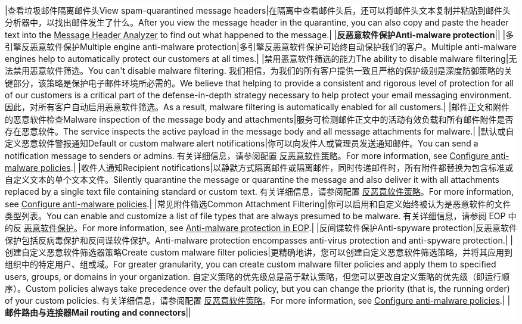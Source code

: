 |<span data-ttu-id="6a8e0-157">查看垃圾邮件隔离邮件头</span><span class="sxs-lookup"><span data-stu-id="6a8e0-157">View spam-quarantined message headers</span></span>|<span data-ttu-id="6a8e0-158">在隔离中查看邮件头后，还可以将邮件头文本复制并粘贴到邮件头分析器[](https://mha.azurewebsites.net/)中，以找出邮件发生了什么。</span><span class="sxs-lookup"><span data-stu-id="6a8e0-158">After you view the message header in the quarantine, you can also copy and paste the header text  into the [Message Header Analyzer](https://mha.azurewebsites.net/) to find out what happened to the message.</span></span>|
|<span data-ttu-id="6a8e0-159">**反恶意软件保护**</span><span class="sxs-lookup"><span data-stu-id="6a8e0-159">**Anti-malware protection**</span></span>||
|<span data-ttu-id="6a8e0-160">多引擎反恶意软件保护</span><span class="sxs-lookup"><span data-stu-id="6a8e0-160">Multiple engine anti-malware protection</span></span>|<span data-ttu-id="6a8e0-161">多引擎反恶意软件保护可始终自动保护我们的客户。</span><span class="sxs-lookup"><span data-stu-id="6a8e0-161">Multiple anti-malware engines help to automatically protect our customers at all times.</span></span>|
|<span data-ttu-id="6a8e0-162">禁用恶意软件筛选的能力</span><span class="sxs-lookup"><span data-stu-id="6a8e0-162">The ability to disable malware filtering</span></span>|<span data-ttu-id="6a8e0-163">无法禁用恶意软件筛选。</span><span class="sxs-lookup"><span data-stu-id="6a8e0-163">You can't disable malware filtering.</span></span> <span data-ttu-id="6a8e0-164">我们相信，为我们的所有客户提供一致且严格的保护级别是深度防御策略的关键部分，该策略是保护电子邮件环境所必需的。</span><span class="sxs-lookup"><span data-stu-id="6a8e0-164">We believe that helping to provide a consistent and rigorous level of protection for all of our customers is a critical part of the defense-in-depth strategy necessary to help protect your email messaging environment.</span></span> <span data-ttu-id="6a8e0-165">因此，对所有客户自动启用恶意软件筛选。</span><span class="sxs-lookup"><span data-stu-id="6a8e0-165">As a result, malware filtering is automatically enabled for all customers.</span></span>|
|<span data-ttu-id="6a8e0-166">邮件正文和附件的恶意软件检查</span><span class="sxs-lookup"><span data-stu-id="6a8e0-166">Malware inspection of the message body and attachments</span></span>|<span data-ttu-id="6a8e0-167">服务可检测邮件正文中的活动有效负载和所有邮件附件是否存在恶意软件。</span><span class="sxs-lookup"><span data-stu-id="6a8e0-167">The service inspects the active payload in the message body and all message attachments for malware.</span></span>|
|<span data-ttu-id="6a8e0-168">默认或自定义恶意软件警报通知</span><span class="sxs-lookup"><span data-stu-id="6a8e0-168">Default or custom malware alert notifications</span></span>|<span data-ttu-id="6a8e0-169">你可以向发件人或管理员发送通知邮件。</span><span class="sxs-lookup"><span data-stu-id="6a8e0-169">You can send a notification message to senders or admins.</span></span> <span data-ttu-id="6a8e0-170">有关详细信息，请参阅配置 [反恶意软件策略](configure-anti-malware-policies.md)。</span><span class="sxs-lookup"><span data-stu-id="6a8e0-170">For more information, see [Configure anti-malware policies](configure-anti-malware-policies.md).</span></span>|
|<span data-ttu-id="6a8e0-171">收件人通知</span><span class="sxs-lookup"><span data-stu-id="6a8e0-171">Recipient notifications</span></span>|<span data-ttu-id="6a8e0-172">以静默方式隔离邮件或隔离邮件，同时传递邮件时，所有附件都替换为包含标准或自定义文本的单个文本文件。</span><span class="sxs-lookup"><span data-stu-id="6a8e0-172">Silently quarantine the message or quarantine the message and also deliver it with all attachments replaced by a single text file containing standard or custom text.</span></span> <span data-ttu-id="6a8e0-173">有关详细信息，请参阅配置 [反恶意软件策略](configure-anti-malware-policies.md)。</span><span class="sxs-lookup"><span data-stu-id="6a8e0-173">For more information, see [Configure anti-malware policies](configure-anti-malware-policies.md).</span></span>|
|<span data-ttu-id="6a8e0-174">常见附件筛选</span><span class="sxs-lookup"><span data-stu-id="6a8e0-174">Common Attachment Filtering</span></span>|<span data-ttu-id="6a8e0-175">你可以启用和自定义始终被认为是恶意软件的文件类型列表。</span><span class="sxs-lookup"><span data-stu-id="6a8e0-175">You can enable and customize a list of file types that are always presumed to be malware.</span></span> <span data-ttu-id="6a8e0-176">有关详细信息，请参阅 EOP 中的反 [恶意软件保护](anti-malware-protection.md)。</span><span class="sxs-lookup"><span data-stu-id="6a8e0-176">For more information, see [Anti-malware protection in EOP](anti-malware-protection.md).</span></span>|
|<span data-ttu-id="6a8e0-177">反间谍软件保护</span><span class="sxs-lookup"><span data-stu-id="6a8e0-177">Anti-spyware protection</span></span>|<span data-ttu-id="6a8e0-178">反恶意软件保护包括反病毒保护和反间谍软件保护。</span><span class="sxs-lookup"><span data-stu-id="6a8e0-178">Anti-malware protection encompasses anti-virus protection and anti-spyware protection.</span></span>|
|<span data-ttu-id="6a8e0-179">创建自定义恶意软件筛选器策略</span><span class="sxs-lookup"><span data-stu-id="6a8e0-179">Create custom malware filter policies</span></span>|<span data-ttu-id="6a8e0-180">更精确地讲，您可以创建自定义恶意软件筛选策略，并将其应用到组织中的特定用户、组或域。</span><span class="sxs-lookup"><span data-stu-id="6a8e0-180">For greater granularity, you can create custom malware filter policies and apply them to specified users, groups, or domains in your organization.</span></span> <span data-ttu-id="6a8e0-181">自定义策略的优先级总是高于默认策略，但您可以更改自定义策略的优先级（即运行顺序）。</span><span class="sxs-lookup"><span data-stu-id="6a8e0-181">Custom policies always take precedence over the default policy, but you can change the priority (that is, the running order) of your custom policies.</span></span> <span data-ttu-id="6a8e0-182">有关详细信息，请参阅配置 [反恶意软件策略](configure-anti-malware-policies.md)。</span><span class="sxs-lookup"><span data-stu-id="6a8e0-182">For more information, see [Configure anti-malware policies](configure-anti-malware-policies.md).</span></span>|
|<span data-ttu-id="6a8e0-183">**邮件路由与连接器**</span><span class="sxs-lookup"><span data-stu-id="6a8e0-183">**Mail routing and connectors**</span></span>||